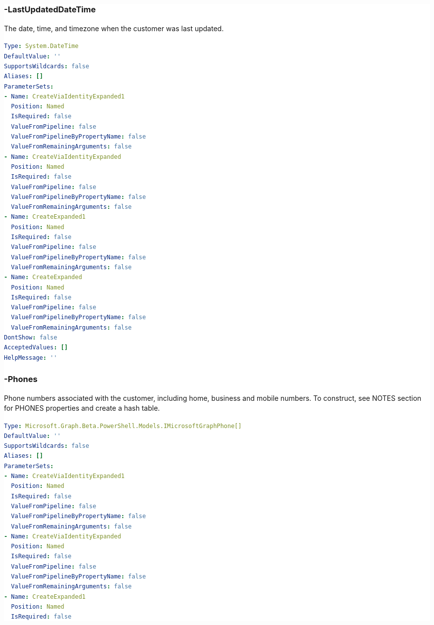 ### -LastUpdatedDateTime

The date, time, and timezone when the customer was last updated.

```yaml
Type: System.DateTime
DefaultValue: ''
SupportsWildcards: false
Aliases: []
ParameterSets:
- Name: CreateViaIdentityExpanded1
  Position: Named
  IsRequired: false
  ValueFromPipeline: false
  ValueFromPipelineByPropertyName: false
  ValueFromRemainingArguments: false
- Name: CreateViaIdentityExpanded
  Position: Named
  IsRequired: false
  ValueFromPipeline: false
  ValueFromPipelineByPropertyName: false
  ValueFromRemainingArguments: false
- Name: CreateExpanded1
  Position: Named
  IsRequired: false
  ValueFromPipeline: false
  ValueFromPipelineByPropertyName: false
  ValueFromRemainingArguments: false
- Name: CreateExpanded
  Position: Named
  IsRequired: false
  ValueFromPipeline: false
  ValueFromPipelineByPropertyName: false
  ValueFromRemainingArguments: false
DontShow: false
AcceptedValues: []
HelpMessage: ''
```

### -Phones

Phone numbers associated with the customer, including home, business and mobile numbers.
To construct, see NOTES section for PHONES properties and create a hash table.

```yaml
Type: Microsoft.Graph.Beta.PowerShell.Models.IMicrosoftGraphPhone[]
DefaultValue: ''
SupportsWildcards: false
Aliases: []
ParameterSets:
- Name: CreateViaIdentityExpanded1
  Position: Named
  IsRequired: false
  ValueFromPipeline: false
  ValueFromPipelineByPropertyName: false
  ValueFromRemainingArguments: false
- Name: CreateViaIdentityExpanded
  Position: Named
  IsRequired: false
  ValueFromPipeline: false
  ValueFromPipelineByPropertyName: false
  ValueFromRemainingArguments: false
- Name: CreateExpanded1
  Position: Named
  IsRequired: false
```